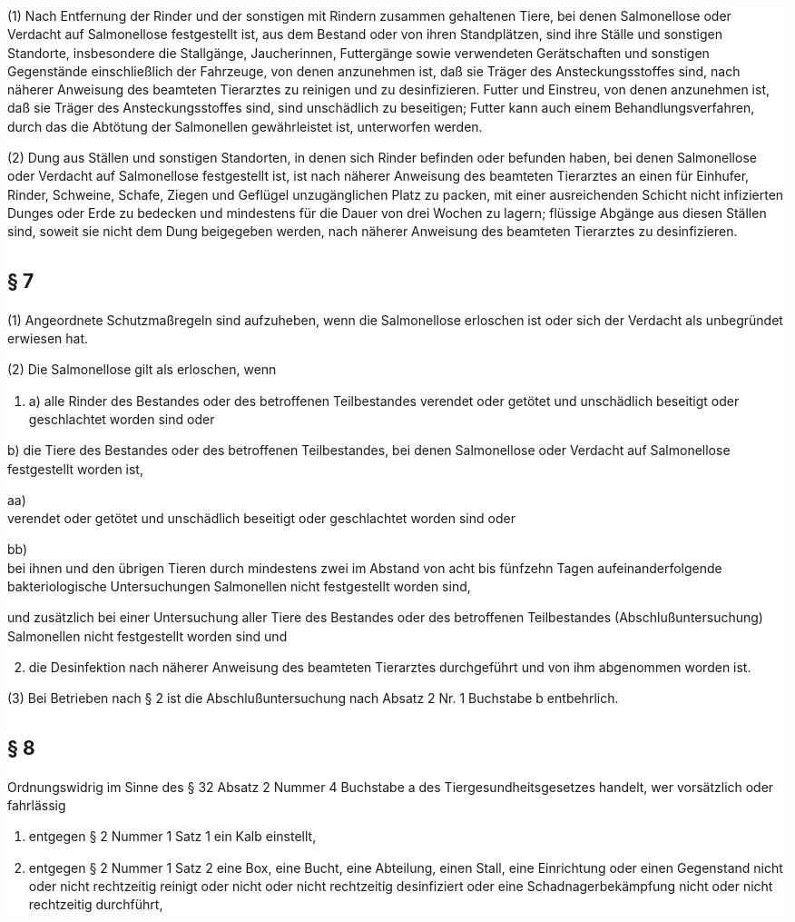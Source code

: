 (1) Nach Entfernung der Rinder und der sonstigen mit Rindern zusammen gehaltenen Tiere, bei denen Salmonellose oder Verdacht auf Salmonellose festgestellt ist, aus dem Bestand oder von ihren Standplätzen, sind ihre Ställe und sonstigen Standorte, insbesondere die Stallgänge, Jaucherinnen, Futtergänge sowie verwendeten Gerätschaften und sonstigen Gegenstände einschließlich der Fahrzeuge, von denen anzunehmen ist, daß sie Träger des Ansteckungsstoffes sind, nach näherer Anweisung des beamteten Tierarztes zu reinigen und zu desinfizieren. Futter und Einstreu, von denen anzunehmen ist, daß sie Träger des Ansteckungsstoffes sind, sind unschädlich zu beseitigen; Futter kann auch einem Behandlungsverfahren, durch das die Abtötung der Salmonellen gewährleistet ist, unterworfen werden.

(2) Dung aus Ställen und sonstigen Standorten, in denen sich Rinder befinden oder befunden haben, bei denen Salmonellose oder Verdacht auf Salmonellose festgestellt ist, ist nach näherer Anweisung des beamteten Tierarztes an einen für Einhufer, Rinder, Schweine, Schafe, Ziegen und Geflügel unzugänglichen Platz zu packen, mit einer ausreichenden Schicht nicht infizierten Dunges oder Erde zu bedecken und mindestens für die Dauer von drei Wochen zu lagern; flüssige Abgänge aus diesen Ställen sind, soweit sie nicht dem Dung beigegeben werden, nach näherer Anweisung des beamteten Tierarztes zu desinfizieren.


## § 7

(1) Angeordnete Schutzmaßregeln sind aufzuheben, wenn die Salmonellose erloschen ist oder sich der Verdacht als unbegründet erwiesen hat.

(2) Die Salmonellose gilt als erloschen, wenn

1. a) alle Rinder des Bestandes oder des betroffenen Teilbestandes verendet oder getötet und unschädlich beseitigt oder geschlachtet worden sind oder

b) die Tiere des Bestandes oder des betroffenen Teilbestandes, bei denen Salmonellose oder Verdacht auf Salmonellose festgestellt worden ist,

aa)  
verendet oder getötet und unschädlich beseitigt oder geschlachtet worden sind oder

bb)  
bei ihnen und den übrigen Tieren durch mindestens zwei im Abstand von acht bis fünfzehn Tagen aufeinanderfolgende bakteriologische Untersuchungen Salmonellen nicht festgestellt worden sind,

und zusätzlich bei einer Untersuchung aller Tiere des Bestandes oder des betroffenen Teilbestandes (Abschlußuntersuchung) Salmonellen nicht festgestellt worden sind und

2. die Desinfektion nach näherer Anweisung des beamteten Tierarztes durchgeführt und von ihm abgenommen worden ist.

(3) Bei Betrieben nach § 2 ist die Abschlußuntersuchung nach Absatz 2 Nr. 1 Buchstabe b entbehrlich.


## § 8

Ordnungswidrig im Sinne des § 32 Absatz 2 Nummer 4 Buchstabe a des Tiergesundheitsgesetzes handelt, wer vorsätzlich oder fahrlässig

1. entgegen § 2 Nummer 1 Satz 1 ein Kalb einstellt,

2. entgegen § 2 Nummer 1 Satz 2 eine Box, eine Bucht, eine Abteilung, einen Stall, eine Einrichtung oder einen Gegenstand nicht oder nicht rechtzeitig reinigt oder nicht oder nicht rechtzeitig desinfiziert oder eine Schadnagerbekämpfung nicht oder nicht rechtzeitig durchführt,
